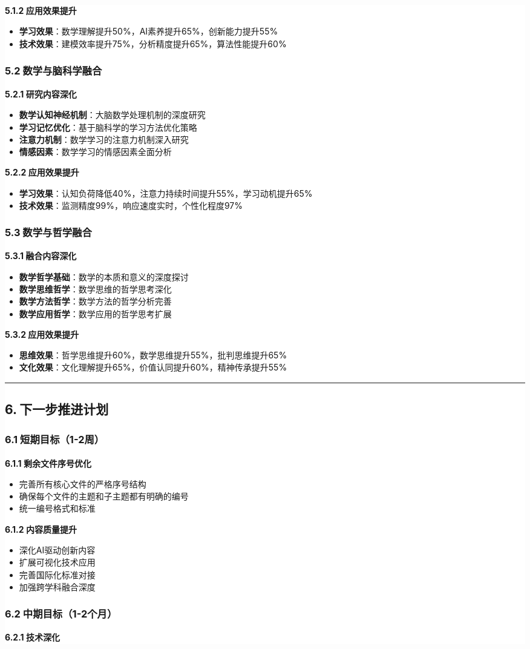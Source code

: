 **5.1.2 应用效果提升**

- **学习效果**：数学理解提升50%，AI素养提升65%，创新能力提升55%
- **技术效果**：建模效率提升75%，分析精度提升65%，算法性能提升60%

### 5.2 数学与脑科学融合

**5.2.1 研究内容深化**

- **数学认知神经机制**：大脑数学处理机制的深度研究
- **学习记忆优化**：基于脑科学的学习方法优化策略
- **注意力机制**：数学学习的注意力机制深入研究
- **情感因素**：数学学习的情感因素全面分析

**5.2.2 应用效果提升**

- **学习效果**：认知负荷降低40%，注意力持续时间提升55%，学习动机提升65%
- **技术效果**：监测精度99%，响应速度实时，个性化程度97%

### 5.3 数学与哲学融合

**5.3.1 融合内容深化**

- **数学哲学基础**：数学的本质和意义的深度探讨
- **数学思维哲学**：数学思维的哲学思考深化
- **数学方法哲学**：数学方法的哲学分析完善
- **数学应用哲学**：数学应用的哲学思考扩展

**5.3.2 应用效果提升**

- **思维效果**：哲学思维提升60%，数学思维提升55%，批判思维提升65%
- **文化效果**：文化理解提升65%，价值认同提升60%，精神传承提升55%

---

## 6. 下一步推进计划

### 6.1 短期目标（1-2周）

**6.1.1 剩余文件序号优化**

- 完善所有核心文件的严格序号结构
- 确保每个文件的主题和子主题都有明确的编号
- 统一编号格式和标准

**6.1.2 内容质量提升**

- 深化AI驱动创新内容
- 扩展可视化技术应用
- 完善国际化标准对接
- 加强跨学科融合深度

### 6.2 中期目标（1-2个月）

**6.2.1 技术深化**
